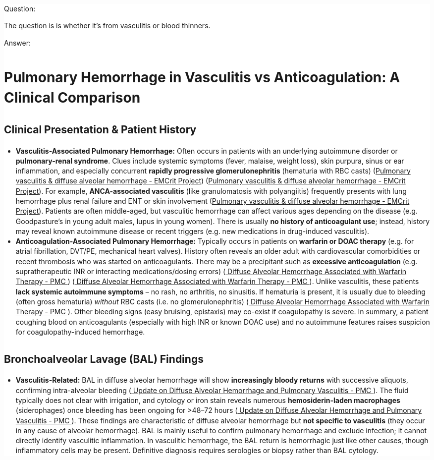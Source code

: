 Question:

The question is is whether it’s from vasculitis or blood thinners.



Answer:

# Pulmonary Hemorrhage in Vasculitis vs Anticoagulation: A Clinical Comparison

## Clinical Presentation & Patient History
- **Vasculitis-Associated Pulmonary Hemorrhage:** Often occurs in patients with an underlying autoimmune disorder or **pulmonary-renal syndrome**. Clues include systemic symptoms (fever, malaise, weight loss), skin purpura, sinus or ear inflammation, and especially concurrent **rapidly progressive glomerulonephritis** (hematuria with RBC casts) ([Pulmonary vasculitis & diffuse alveolar hemorrhage - EMCrit Project](https://emcrit.org/ibcc/dah/#:~:text=,%E2%80%93%20more%20on%20this%20below)) ([Pulmonary vasculitis & diffuse alveolar hemorrhage - EMCrit Project](https://emcrit.org/ibcc/dah/#:~:text=,glycoprotein%20I%20antibody)). For example, **ANCA-associated vasculitis** (like granulomatosis with polyangiitis) frequently presents with lung hemorrhage plus renal failure and ENT or skin involvement ([Pulmonary vasculitis & diffuse alveolar hemorrhage - EMCrit Project](https://emcrit.org/ibcc/dah/#:~:text=,%E2%80%93%20more%20on%20this%20below)). Patients are often middle-aged, but vasculitic hemorrhage can affect various ages depending on the disease (e.g. Goodpasture’s in young adult males, lupus in young women). There is usually **no history of anticoagulant use**; instead, history may reveal known autoimmune disease or recent triggers (e.g. new medications in drug-induced vasculitis).
- **Anticoagulation-Associated Pulmonary Hemorrhage:** Typically occurs in patients on **warfarin or DOAC therapy** (e.g. for atrial fibrillation, DVT/PE, mechanical heart valves). History often reveals an older adult with cardiovascular comorbidities or recent thrombosis who was started on anticoagulants. There may be a precipitant such as **excessive anticoagulation** (e.g. supratherapeutic INR or interacting medications/dosing errors) ([
            Diffuse Alveolar Hemorrhage Associated with Warfarin Therapy - PMC
        ](https://pmc.ncbi.nlm.nih.gov/articles/PMC4549538/#:~:text=The%20patient%27s%20laboratory%20findings%20were,and%20cardiac%20enzymes%2C%20were%20unremarkable)) ([
            Diffuse Alveolar Hemorrhage Associated with Warfarin Therapy - PMC
        ](https://pmc.ncbi.nlm.nih.gov/articles/PMC4549538/#:~:text=compliance%2C%20or%20alcohol%20consumption%20may,the%20treatment%20is%20not%20being)). Unlike vasculitis, these patients **lack systemic autoimmune symptoms** – no rash, no arthritis, no sinusitis. If hematuria is present, it is usually due to bleeding (often gross hematuria) *without* RBC casts (i.e. no glomerulonephritis) ([
            Diffuse Alveolar Hemorrhage Associated with Warfarin Therapy - PMC
        ](https://pmc.ncbi.nlm.nih.gov/articles/PMC4549538/#:~:text=The%20patient%27s%20laboratory%20findings%20were,and%20cardiac%20enzymes%2C%20were%20unremarkable)). Other bleeding signs (easy bruising, epistaxis) may co-exist if coagulopathy is severe. In summary, a patient coughing blood on anticoagulants (especially with high INR or known DOAC use) and no autoimmune features raises suspicion for coagulopathy-induced hemorrhage.

## Bronchoalveolar Lavage (BAL) Findings
- **Vasculitis-Related:** BAL in diffuse alveolar hemorrhage will show **increasingly bloody returns** with successive aliquots, confirming intra-alveolar bleeding ([
            Update on Diffuse Alveolar Hemorrhage and Pulmonary Vasculitis - PMC
        ](https://pmc.ncbi.nlm.nih.gov/articles/PMC3483562/#:~:text=The%20purpose%20of%20bronchoscopy%20with,alveolar%20red%20cells%20have)). The fluid typically does not clear with irrigation, and cytology or iron stain reveals numerous **hemosiderin-laden macrophages** (siderophages) once bleeding has been ongoing for >48–72 hours ([
            Update on Diffuse Alveolar Hemorrhage and Pulmonary Vasculitis - PMC
        ](https://pmc.ncbi.nlm.nih.gov/articles/PMC3483562/#:~:text=The%20purpose%20of%20bronchoscopy%20with,alveolar%20red%20cells%20have)). These findings are characteristic of diffuse alveolar hemorrhage but **not specific to vasculitis** (they occur in any cause of alveolar hemorrhage). BAL is mainly useful to confirm pulmonary hemorrhage and exclude infection; it cannot directly identify vasculitic inflammation. In vasculitic hemorrhage, the BAL return is hemorrhagic just like other causes, though inflammatory cells may be present. Definitive diagnosis requires serologies or biopsy rather than BAL cytology.
